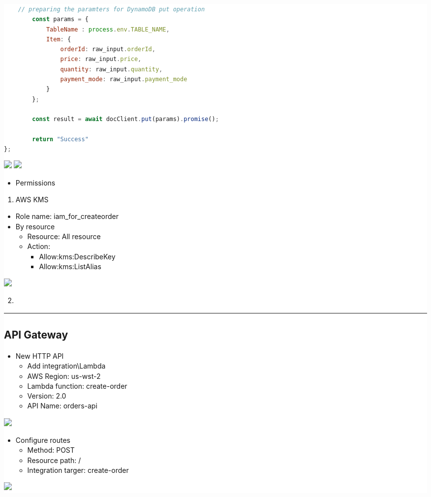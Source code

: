 ````js
    // preparing the paramters for DynamoDB put operation
        const params = {
            TableName : process.env.TABLE_NAME,
            Item: { 
                orderId: raw_input.orderId, 
                price: raw_input.price,
                quantity: raw_input.quantity,
                payment_mode: raw_input.payment_mode
            }
        };
    
        const result = await docClient.put(params).promise();

        return "Success"  
};
````
  
[<img src="https://i.imgur.com/YNtAhLc.png">](https://i.imgur.com/YNtAhLc.png)
[<img src="https://i.imgur.com/fk4Qkig.png">](https://i.imgur.com/fk4Qkig.png)

* Permissions
1) AWS KMS
  * Role name: iam_for_createorder
  * By resource
    * Resource: All resource
    * Action: 
      * Allow:kms:DescribeKey
      * Allow:kms:ListAlias

[<img src="https://i.imgur.com/hrXtOqx.png">](https://i.imgur.com/hrXtOqx.png)

2) 

---

## API Gateway
* New HTTP API
  * Add integration\Lambda
  * AWS Region: us-wst-2
  * Lambda function: create-order
  * Version: 2.0
  * API Name: orders-api
  
[<img src="https://i.imgur.com/IyojGtI.png">](https://i.imgur.com/IyojGtI.png)

* Configure routes
  * Method: POST
  * Resource path: /
  * Integration targer: create-order
  
[<img src="https://i.imgur.com/Ytx8gJD.png">](https://i.imgur.com/Ytx8gJD.png)
